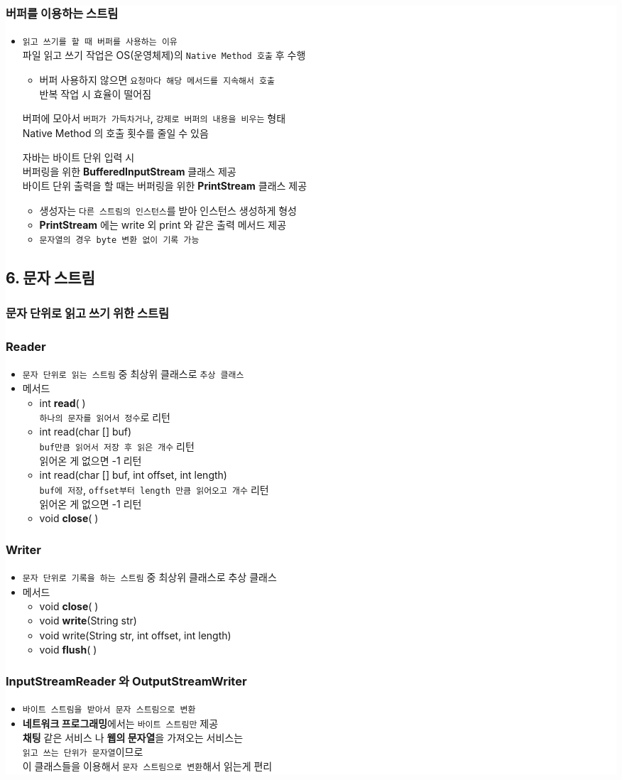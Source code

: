 ### 버퍼를 이용하는 스트림

- `읽고 쓰기를 할 때 버퍼를 사용하는 이유`  
  파일 읽고 쓰기 작업은 OS(운영체제)의 `Native Method 호출` 후 수행

  - 버퍼 사용하지 않으면 `요청마다 해당 메서드를 지속해서 호출`  
    반복 작업 시 효율이 떨어짐

  버퍼에 모아서 `버퍼가 가득차거나`, `강제로 버퍼의 내용을 비우는` 형태  
   Native Method 의 호출 횟수를 줄일 수 있음

  자바는 바이트 단위 입력 시  
  버퍼링을 위한 **BufferedInputStream** 클래스 제공  
  바이트 단위 출력을 할 때는 버퍼링을 위한 **PrintStream** 클래스 제공

  - 생성자는 `다른 스트림의 인스턴스`를 받아 인스턴스 생성하게 형성
  - **PrintStream** 에는 write 외 print 와 같은 출력 메서드 제공
  - `문자열의 경우 byte 변환 없이 기록 가능`

## 6. 문자 스트림

### 문자 단위로 읽고 쓰기 위한 스트림

### Reader

- `문자 단위로 읽는 스트림` 중 최상위 클래스로 `추상 클래스`
- 메서드
  - int **read**( )  
    `하나의 문자를 읽어서 정수`로 리턴
  - int read(char [] buf)  
    `buf만큼 읽어서 저장 후 읽은 개수` 리턴  
    읽어온 게 없으면 -1 리턴
  - int read(char [] buf, int offset, int length)  
    `buf에 저장`, `offset부터 length 만큼 읽어오고 개수` 리턴  
    읽어온 게 없으면 -1 리턴
  - void **close**( )

### Writer

- `문자 단위로 기록을 하는 스트림` 중 최상위 클래스로 추상 클래스
- 메서드
  - void **close**( )
  - void **write**(String str)
  - void write(String str, int offset, int length)
  - void **flush**( )

### InputStreamReader 와 OutputStreamWriter

- `바이트 스트림을 받아서 문자 스트림으로 변환`
- **네트워크 프로그래밍**에서는 `바이트 스트림만` 제공  
  **채팅** 같은 서비스 나 **웹의 문자열**을 가져오는 서비스는  
  `읽고 쓰는 단위가 문자열`이므로  
  이 클래스들을 이용해서 `문자 스트림으로 변환`해서 읽는게 편리
